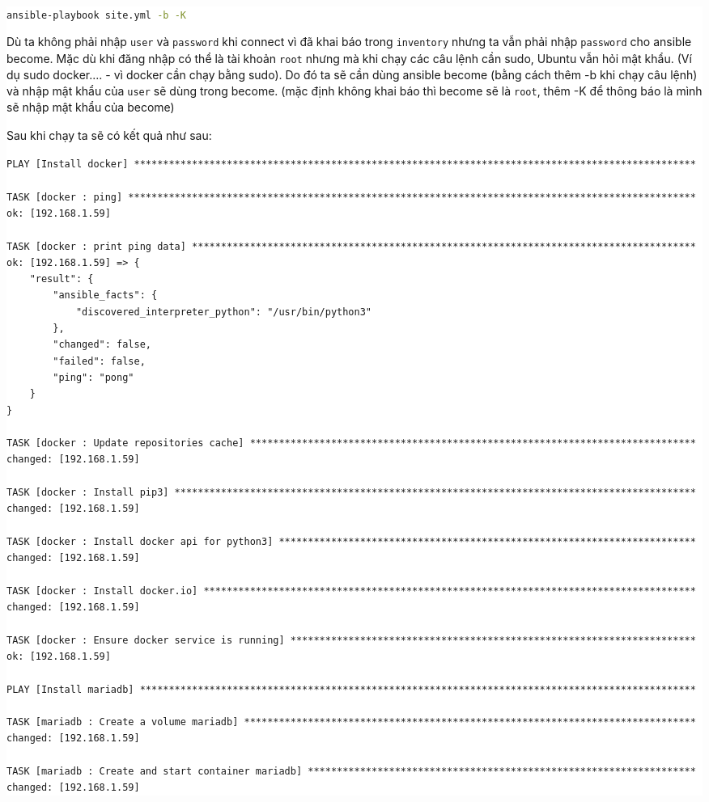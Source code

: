 ```bash
ansible-playbook site.yml -b -K
```

Dù ta không phải nhập `user` và `password` khi connect vì đã khai báo trong `inventory` nhưng ta vẫn phải nhập `password` cho ansible become. Mặc dù khi đăng nhập có thể là tài khoản `root` nhưng mà khi chạy các câu lệnh cần sudo, Ubuntu vẫn hỏi mật khẩu. (Ví dụ sudo docker.... - vì docker cần chạy bằng sudo). Do đó ta sẽ cần dùng ansible become (bằng cách thêm -b khi chạy câu lệnh) và nhập mật khẩu của `user` sẽ dùng trong become. (mặc định không khai báo thì become sẽ là `root`, thêm -K để thông báo là mình sẽ nhập mật khẩu của become)

Sau khi chạy ta sẽ có kết quả như sau:

```log
PLAY [Install docker] *************************************************************************************************

TASK [docker : ping] **************************************************************************************************
ok: [192.168.1.59]

TASK [docker : print ping data] ***************************************************************************************
ok: [192.168.1.59] => {
    "result": {
        "ansible_facts": {
            "discovered_interpreter_python": "/usr/bin/python3"
        },
        "changed": false,
        "failed": false,
        "ping": "pong"
    }
}

TASK [docker : Update repositories cache] *****************************************************************************
changed: [192.168.1.59]

TASK [docker : Install pip3] ******************************************************************************************
changed: [192.168.1.59]

TASK [docker : Install docker api for python3] ************************************************************************
changed: [192.168.1.59]

TASK [docker : Install docker.io] *************************************************************************************
changed: [192.168.1.59]

TASK [docker : Ensure docker service is running] **********************************************************************
ok: [192.168.1.59]

PLAY [Install mariadb] ************************************************************************************************

TASK [mariadb : Create a volume mariadb] ******************************************************************************
changed: [192.168.1.59]

TASK [mariadb : Create and start container mariadb] *******************************************************************
changed: [192.168.1.59]

```